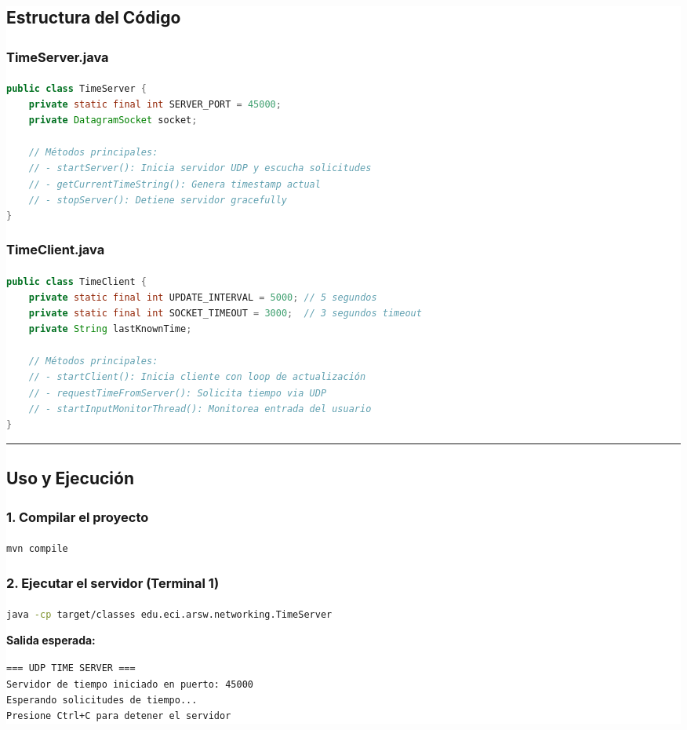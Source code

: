 
## Estructura del Código

### TimeServer.java
```java
public class TimeServer {
    private static final int SERVER_PORT = 45000;
    private DatagramSocket socket;
    
    // Métodos principales:
    // - startServer(): Inicia servidor UDP y escucha solicitudes
    // - getCurrentTimeString(): Genera timestamp actual
    // - stopServer(): Detiene servidor gracefully
}
```

### TimeClient.java
```java
public class TimeClient {
    private static final int UPDATE_INTERVAL = 5000; // 5 segundos
    private static final int SOCKET_TIMEOUT = 3000;  // 3 segundos timeout
    private String lastKnownTime;
    
    // Métodos principales:
    // - startClient(): Inicia cliente con loop de actualización
    // - requestTimeFromServer(): Solicita tiempo via UDP
    // - startInputMonitorThread(): Monitorea entrada del usuario
}
```

---

## Uso y Ejecución

### 1. Compilar el proyecto
```bash
mvn compile
```

### 2. Ejecutar el servidor (Terminal 1)
```bash
java -cp target/classes edu.eci.arsw.networking.TimeServer
```

**Salida esperada:**
```
=== UDP TIME SERVER ===
Servidor de tiempo iniciado en puerto: 45000
Esperando solicitudes de tiempo...
Presione Ctrl+C para detener el servidor
```
